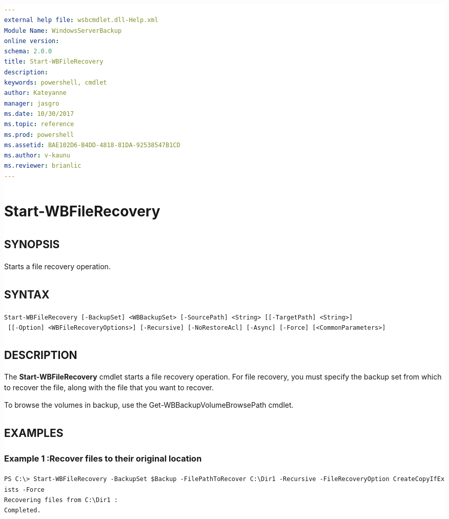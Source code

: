 ```yaml
---
external help file: wsbcmdlet.dll-Help.xml
Module Name: WindowsServerBackup
online version: 
schema: 2.0.0
title: Start-WBFileRecovery
description: 
keywords: powershell, cmdlet
author: Kateyanne
manager: jasgro
ms.date: 10/30/2017
ms.topic: reference
ms.prod: powershell
ms.assetid: BAE102D6-B4DD-4818-81DA-92538547B1CD
ms.author: v-kaunu
ms.reviewer: brianlic
---
```


# Start-WBFileRecovery

## SYNOPSIS
Starts a file recovery operation.

## SYNTAX

```
Start-WBFileRecovery [-BackupSet] <WBBackupSet> [-SourcePath] <String> [[-TargetPath] <String>]
 [[-Option] <WBFileRecoveryOptions>] [-Recursive] [-NoRestoreAcl] [-Async] [-Force] [<CommonParameters>]
```

## DESCRIPTION
The **Start-WBFileRecovery** cmdlet starts a file recovery operation.
For file recovery, you must specify the backup set from which to recover the file, along with the file that you want to recover.

To browse the volumes in backup, use the Get-WBBackupVolumeBrowsePath cmdlet.

## EXAMPLES

### Example 1 :Recover files to their original location
```
PS C:\> Start-WBFileRecovery -BackupSet $Backup -FilePathToRecover C:\Dir1 -Recursive -FileRecoveryOption CreateCopyIfExists -Force
Recovering files from C:\Dir1 :
Completed.
```
